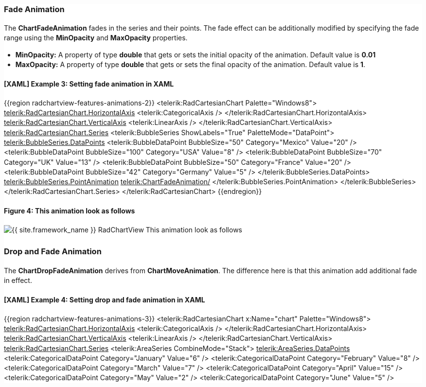 ### Fade Animation

The __ChartFadeAnimation__ fades in the series and their points. The fade effect can be additionally modified by specifying the fade range using the __MinOpacity__ and __MaxOpacity__ properties.

* __MinOpacity:__ A property of type __double__ that gets or sets the initial opacity of the animation. Default value is __0.01__
* __MaxOpacity:__ A property of type __double__ that gets or sets the final opacity of the animation. Default value is __1__.

#### __[XAML] Example 3: Setting fade animation in XAML__
{{region radchartview-features-animations-2}}
	<telerik:RadCartesianChart Palette="Windows8">
		<telerik:RadCartesianChart.HorizontalAxis>
			<telerik:CategoricalAxis />
		</telerik:RadCartesianChart.HorizontalAxis>
		<telerik:RadCartesianChart.VerticalAxis>
			<telerik:LinearAxis />
		</telerik:RadCartesianChart.VerticalAxis>
		<telerik:RadCartesianChart.Series>
			<telerik:BubbleSeries ShowLabels="True" PaletteMode="DataPoint">
				<telerik:BubbleSeries.DataPoints>
					<telerik:BubbleDataPoint BubbleSize="50" Category="Mexico" Value="20" />
					<telerik:BubbleDataPoint BubbleSize="100" Category="USA" Value="8" />
					<telerik:BubbleDataPoint BubbleSize="70" Category="UK" Value="13" />
					<telerik:BubbleDataPoint BubbleSize="50" Category="France" Value="20" />
					<telerik:BubbleDataPoint BubbleSize="42" Category="Germany" Value="5" />
				</telerik:BubbleSeries.DataPoints>
				<telerik:BubbleSeries.PointAnimation>
					<telerik:ChartFadeAnimation/>
				</telerik:BubbleSeries.PointAnimation>
			</telerik:BubbleSeries>
		</telerik:RadCartesianChart.Series>
	</telerik:RadCartesianChart>
{{endregion}}

#### __Figure 4: This animation look as follows__
![{{ site.framework_name }} RadChartView This animation look as follows](images/radchartview-features-animations-fade-animation.gif)

### Drop and Fade Animation

The __ChartDropFadeAnimation__ derives from __ChartMoveAnimation__. The difference here is that this animation add additional fade in effect.

#### __[XAML] Example 4: Setting drop and fade animation in XAML__
{{region radchartview-features-animations-3}}
	<telerik:RadCartesianChart x:Name="chart" Palette="Windows8">
		<telerik:RadCartesianChart.HorizontalAxis>
			<telerik:CategoricalAxis />
		</telerik:RadCartesianChart.HorizontalAxis>
		<telerik:RadCartesianChart.VerticalAxis>
			<telerik:LinearAxis />
		</telerik:RadCartesianChart.VerticalAxis>
		<telerik:RadCartesianChart.Series>
			<telerik:AreaSeries CombineMode="Stack">
				<telerik:AreaSeries.DataPoints>
					<telerik:CategoricalDataPoint Category="January" Value="6" />
					<telerik:CategoricalDataPoint Category="February" Value="8" />
					<telerik:CategoricalDataPoint Category="March" Value="7" />
					<telerik:CategoricalDataPoint Category="April" Value="15" />
					<telerik:CategoricalDataPoint Category="May" Value="2" />
					<telerik:CategoricalDataPoint Category="June" Value="5" />